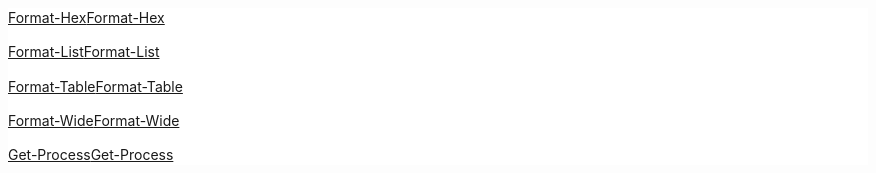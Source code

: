 [<span data-ttu-id="5bafd-189">Format-Hex</span><span class="sxs-lookup"><span data-stu-id="5bafd-189">Format-Hex</span></span>](Format-Hex.md)

[<span data-ttu-id="5bafd-190">Format-List</span><span class="sxs-lookup"><span data-stu-id="5bafd-190">Format-List</span></span>](Format-List.md)

[<span data-ttu-id="5bafd-191">Format-Table</span><span class="sxs-lookup"><span data-stu-id="5bafd-191">Format-Table</span></span>](Format-Table.md)

[<span data-ttu-id="5bafd-192">Format-Wide</span><span class="sxs-lookup"><span data-stu-id="5bafd-192">Format-Wide</span></span>](Format-Wide.md)

[<span data-ttu-id="5bafd-193">Get-Process</span><span class="sxs-lookup"><span data-stu-id="5bafd-193">Get-Process</span></span>](../Microsoft.PowerShell.Management/Get-Process.md)
